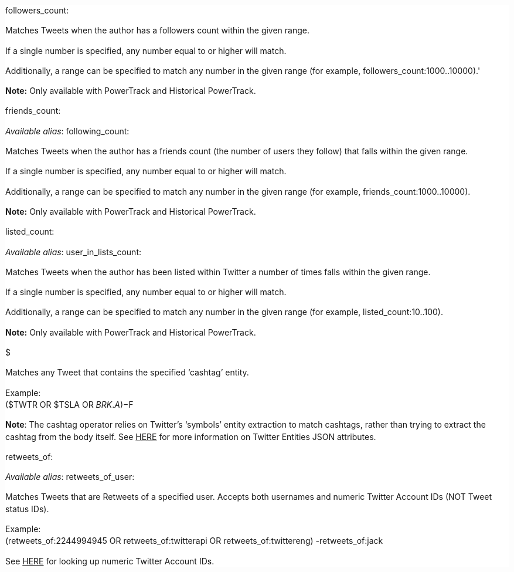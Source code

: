 followers\_count:  

Matches Tweets when the author has a followers count within the given range.

If a single number is specified, any number equal to or higher will match.

Additionally, a range can be specified to match any number in the given range (for example, followers\_count:1000..10000).'

**Note:** Only available with PowerTrack and Historical PowerTrack.

friends\_count:  

_Available alias_: following\_count: 

Matches Tweets when the author has a friends count (the number of users they follow) that falls within the given range.

If a single number is specified, any number equal to or higher will match.

Additionally, a range can be specified to match any number in the given range (for example, friends\_count:1000..10000).

**Note:** Only available with PowerTrack and Historical PowerTrack.

listed\_count:  

_Available alias_: user\_in\_lists\_count:

Matches Tweets when the author has been listed within Twitter a number of times falls within the given range.

If a single number is specified, any number equal to or higher will match.

Additionally, a range can be specified to match any number in the given range (for example, listed\_count:10..100).

**Note:** Only available with PowerTrack and Historical PowerTrack.  

$

Matches any Tweet that contains the specified ‘cashtag’ entity.

Example:  
($TWTR OR $TSLA OR $BRK.A) -$F

**Note**: The cashtag operator relies on Twitter’s ‘symbols’ entity extraction to match cashtags, rather than trying to extract the cashtag from the body itself. See [HERE](https://developer.twitter.com/content/developer-twitter/en/docs/twitter-api/enterprise/data-dictionary/native-enriched-objects/entities) for more information on Twitter Entities JSON attributes.

retweets\_of:  

_Available alias_: retweets\_of\_user:

Matches Tweets that are Retweets of a specified user. Accepts both usernames and numeric Twitter Account IDs (NOT Tweet status IDs).  
  
Example:  
(retweets\_of:2244994945 OR retweets\_of:twitterapi OR retweets\_of:twittereng) -retweets\_of:jack  
  
See [HERE](https://dev.twitter.com/rest/reference/get/users/lookup) for looking up numeric Twitter Account IDs.  
